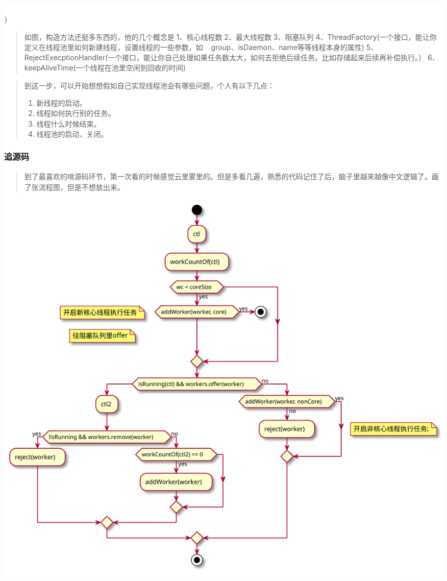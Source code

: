 ```java

}
```

> 如图，构造方法还挺多东西的，他的几个概念是
1、核心线程数
2、最大线程数
3、阻塞队列
4、ThreadFactory(一个接口，能让你定义在线程池里如何新建线程，设置线程的一些参数，如    group、isDaemon、name等等线程本身的属性)
5、RejectExecptionHandler(一个接口，能让你自己处理如果任务数太大，如何去拒绝后续任务。比如存储起来后续再补偿执行。）
6、keepAliveTime(一个线程在池里空闲到回收的时间)


> 到这一步，可以开始想想假如自己实现线程池会有哪些问题，个人有以下几点：
>  
> 1. 新线程的启动。
> 2. 线程如何执行别的任务。
> 3. 线程什么时候结束。
> 4. 线程池的启动、关闭。
> 
 


### 追源码

> 到了最喜欢的啃源码环节，第一次看的时候感觉云里雾里的。但是多看几遍，熟悉的代码记住了后，脑子里越来越像中文逻辑了。画了张流程图，但是不想放出来。


![image.png](/images/threadLocal.svg)